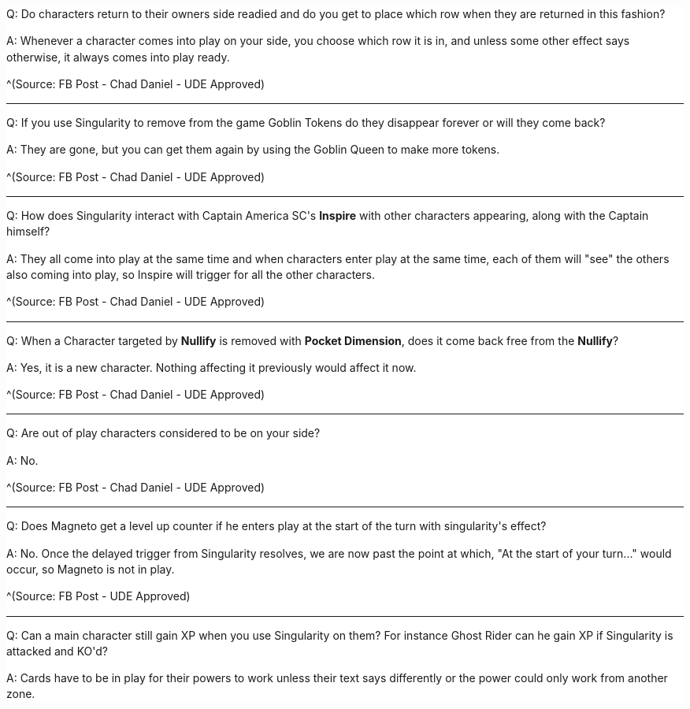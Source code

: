 
Q: Do characters return to their owners side readied and do you get to place which row when they are returned in this fashion?

A: Whenever a character comes into play on your side, you choose which row it is in, and unless some other effect says otherwise, it always comes into play ready.

^(Source: FB Post - Chad Daniel - UDE Approved)

---

Q: If you use Singularity to remove from the game Goblin Tokens do they disappear forever or will they come back?

A: They are gone, but you can get them again by using the Goblin Queen to make more tokens.

^(Source: FB Post - Chad Daniel - UDE Approved)

---

Q: How does Singularity interact with Captain America SC's **Inspire** with other characters appearing, along with the Captain himself?

A: They all come into play at the same time and when characters enter play at the same time, each of them will "see" the others also coming into play, so Inspire will trigger for all the other characters.

^(Source: FB Post - Chad Daniel - UDE Approved)

---

Q: When a Character targeted by **Nullify** is removed with **Pocket Dimension**, does it come back free from the **Nullify**?

A: Yes, it is a new character. Nothing affecting it previously would affect it now.

^(Source: FB Post - Chad Daniel - UDE Approved)

---

Q: Are out of play characters considered to be on your side?

A: No. 

^(Source: FB Post - Chad Daniel - UDE Approved)

---

Q: Does Magneto get a level up counter if he enters play at the start of the turn with singularity's effect?

A: No. Once the delayed trigger from Singularity resolves, we are now past the point at which, "At the start of your turn..." would occur, so Magneto is not in play.

^(Source: FB Post - UDE Approved)

---

Q: Can a main character still gain XP when you use Singularity on them? For instance Ghost Rider can he gain XP if Singularity is attacked and KO'd?

A: Cards have to be in play for their powers to work unless their text says differently or the power could only work from another zone.
